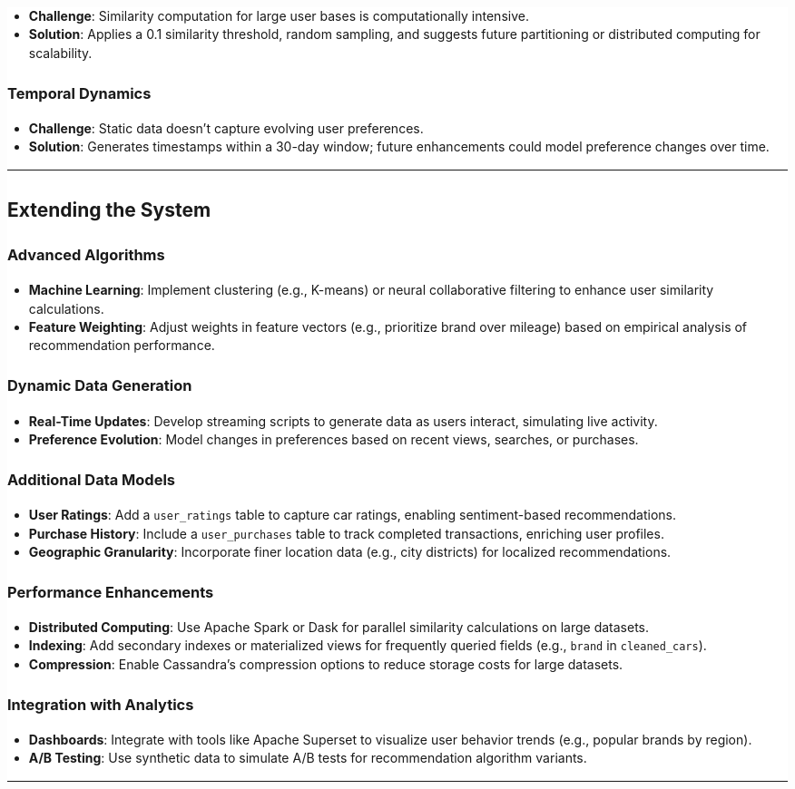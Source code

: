 - **Challenge**: Similarity computation for large user bases is computationally intensive.
- **Solution**: Applies a 0.1 similarity threshold, random sampling, and suggests future partitioning or distributed computing for scalability.

### Temporal Dynamics

- **Challenge**: Static data doesn’t capture evolving user preferences.
- **Solution**: Generates timestamps within a 30-day window; future enhancements could model preference changes over time.

---

## Extending the System

### Advanced Algorithms

- **Machine Learning**: Implement clustering (e.g., K-means) or neural collaborative filtering to enhance user similarity calculations.
- **Feature Weighting**: Adjust weights in feature vectors (e.g., prioritize brand over mileage) based on empirical analysis of recommendation performance.

### Dynamic Data Generation

- **Real-Time Updates**: Develop streaming scripts to generate data as users interact, simulating live activity.
- **Preference Evolution**: Model changes in preferences based on recent views, searches, or purchases.

### Additional Data Models

- **User Ratings**: Add a `user_ratings` table to capture car ratings, enabling sentiment-based recommendations.
- **Purchase History**: Include a `user_purchases` table to track completed transactions, enriching user profiles.
- **Geographic Granularity**: Incorporate finer location data (e.g., city districts) for localized recommendations.

### Performance Enhancements

- **Distributed Computing**: Use Apache Spark or Dask for parallel similarity calculations on large datasets.
- **Indexing**: Add secondary indexes or materialized views for frequently queried fields (e.g., `brand` in `cleaned_cars`).
- **Compression**: Enable Cassandra’s compression options to reduce storage costs for large datasets.

### Integration with Analytics

- **Dashboards**: Integrate with tools like Apache Superset to visualize user behavior trends (e.g., popular brands by region).
- **A/B Testing**: Use synthetic data to simulate A/B tests for recommendation algorithm variants.

---